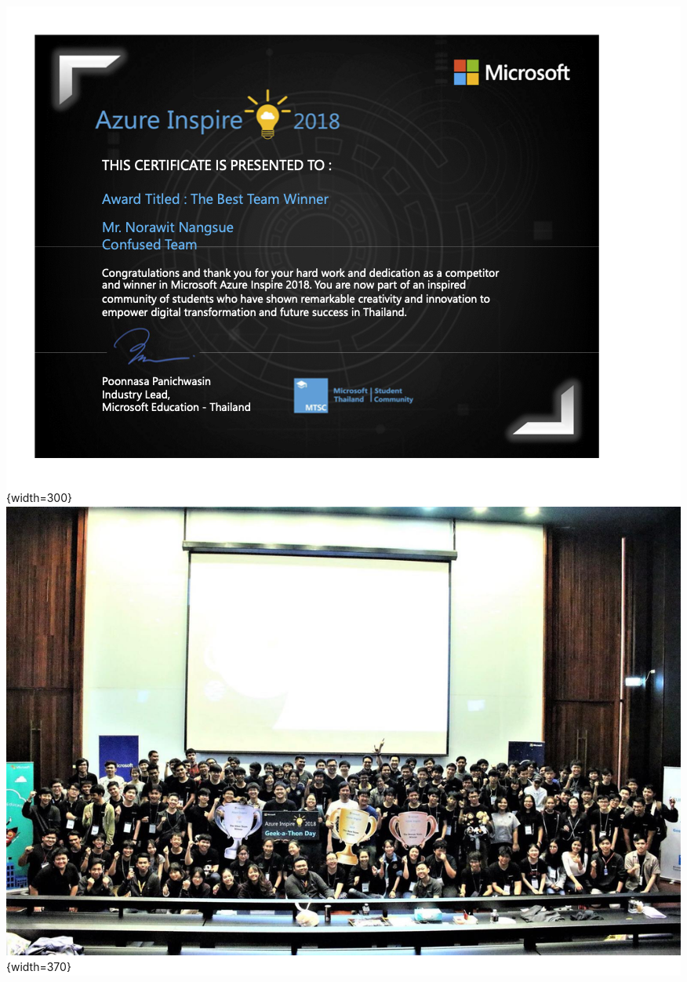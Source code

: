 ![Azure Inspire 2018 Certificate](artifacts/01_bachelor/azure_inspire_2018_cert.png){width=300} ![Azure Insppire 2018 Group Photo](artifacts/01_bachelor/azure_inspire_2018_group.jpg){width=370}
